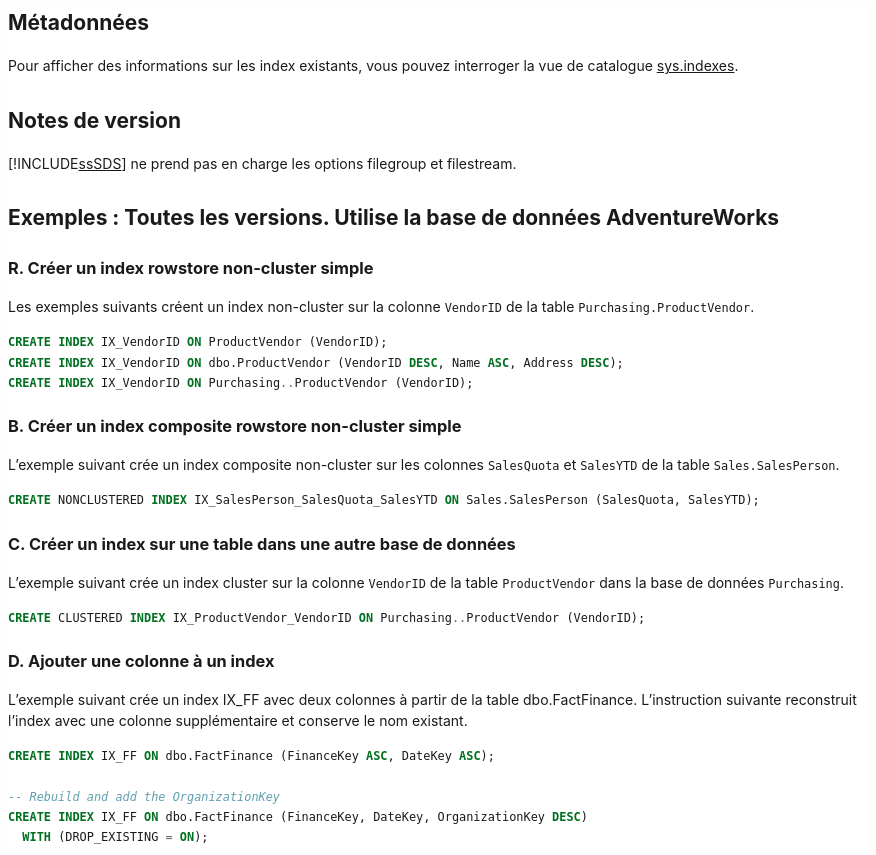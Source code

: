 ## <a name="metadata"></a>Métadonnées
Pour afficher des informations sur les index existants, vous pouvez interroger la vue de catalogue [sys.indexes](../../relational-databases/system-catalog-views/sys-indexes-transact-sql.md).

## <a name="version-notes"></a>Notes de version

[!INCLUDE[ssSDS](../../includes/sssds-md.md)] ne prend pas en charge les options filegroup et filestream.

## <a name="examples-all-versions-uses-the-adventureworks-database"></a>Exemples : Toutes les versions. Utilise la base de données AdventureWorks

### <a name="a-create-a-simple-nonclustered-rowstore-index"></a>R. Créer un index rowstore non-cluster simple
Les exemples suivants créent un index non-cluster sur la colonne `VendorID` de la table `Purchasing.ProductVendor`.

```sql
CREATE INDEX IX_VendorID ON ProductVendor (VendorID);
CREATE INDEX IX_VendorID ON dbo.ProductVendor (VendorID DESC, Name ASC, Address DESC);
CREATE INDEX IX_VendorID ON Purchasing..ProductVendor (VendorID);
```

### <a name="b-create-a-simple-nonclustered-rowstore-composite-index"></a>B. Créer un index composite rowstore non-cluster simple
L’exemple suivant crée un index composite non-cluster sur les colonnes `SalesQuota` et `SalesYTD` de la table `Sales.SalesPerson`.

```sql
CREATE NONCLUSTERED INDEX IX_SalesPerson_SalesQuota_SalesYTD ON Sales.SalesPerson (SalesQuota, SalesYTD);
```

### <a name="c-create-an-index-on-a-table-in-another-database"></a>C. Créer un index sur une table dans une autre base de données
L’exemple suivant crée un index cluster sur la colonne `VendorID` de la table `ProductVendor` dans la base de données `Purchasing`.

```sql
CREATE CLUSTERED INDEX IX_ProductVendor_VendorID ON Purchasing..ProductVendor (VendorID);
```

### <a name="d-add-a-column-to-an-index"></a>D. Ajouter une colonne à un index
L’exemple suivant crée un index IX_FF avec deux colonnes à partir de la table dbo.FactFinance. L’instruction suivante reconstruit l’index avec une colonne supplémentaire et conserve le nom existant.

```sql
CREATE INDEX IX_FF ON dbo.FactFinance (FinanceKey ASC, DateKey ASC);

-- Rebuild and add the OrganizationKey
CREATE INDEX IX_FF ON dbo.FactFinance (FinanceKey, DateKey, OrganizationKey DESC)
  WITH (DROP_EXISTING = ON);
```
